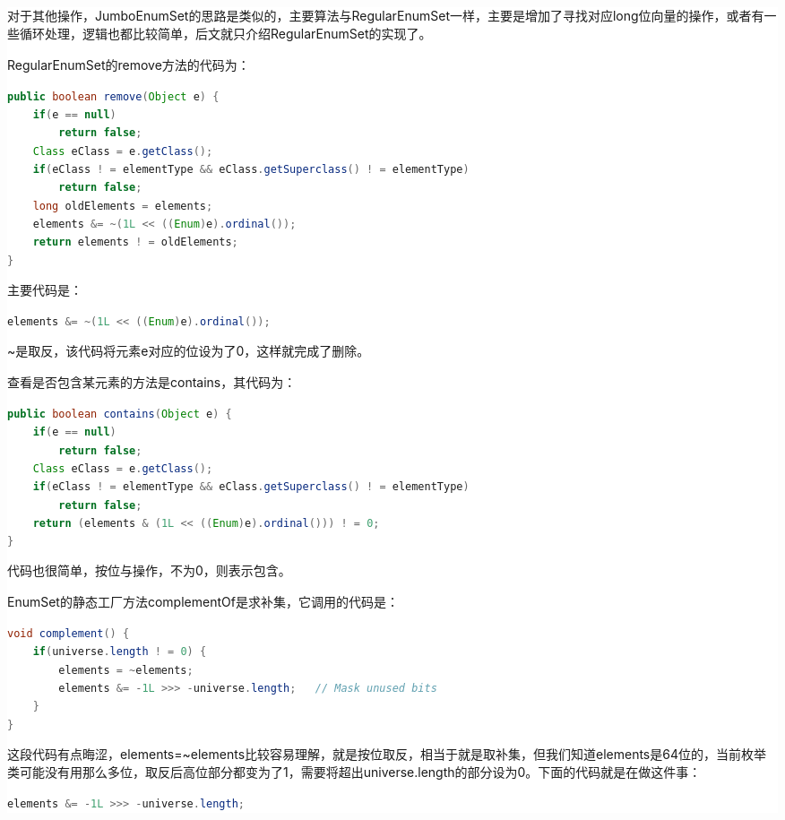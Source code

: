 对于其他操作，JumboEnumSet的思路是类似的，主要算法与RegularEnumSet一样，主要是增加了寻找对应long位向量的操作，或者有一些循环处理，逻辑也都比较简单，后文就只介绍RegularEnumSet的实现了。

RegularEnumSet的remove方法的代码为：

```java
public boolean remove(Object e) {
    if(e == null)
        return false;
    Class eClass = e.getClass();
    if(eClass ! = elementType && eClass.getSuperclass() ! = elementType)
        return false;
    long oldElements = elements;
    elements &= ~(1L << ((Enum)e).ordinal());
    return elements ! = oldElements;
}
```

主要代码是：

```java
elements &= ~(1L << ((Enum)e).ordinal());
```

~是取反，该代码将元素e对应的位设为了0，这样就完成了删除。

查看是否包含某元素的方法是contains，其代码为：

```java
public boolean contains(Object e) {
    if(e == null)
        return false;
    Class eClass = e.getClass();
    if(eClass ! = elementType && eClass.getSuperclass() ! = elementType)
        return false;
    return (elements & (1L << ((Enum)e).ordinal())) ! = 0;
}
```

代码也很简单，按位与操作，不为0，则表示包含。

EnumSet的静态工厂方法complementOf是求补集，它调用的代码是：

```java
void complement() {
    if(universe.length ! = 0) {
        elements = ~elements;
        elements &= -1L >>> -universe.length;   // Mask unused bits
    }
}
```

这段代码有点晦涩，elements=~elements比较容易理解，就是按位取反，相当于就是取补集，但我们知道elements是64位的，当前枚举类可能没有用那么多位，取反后高位部分都变为了1，需要将超出universe.length的部分设为0。下面的代码就是在做这件事：

```java
elements &= -1L >>> -universe.length;
```
